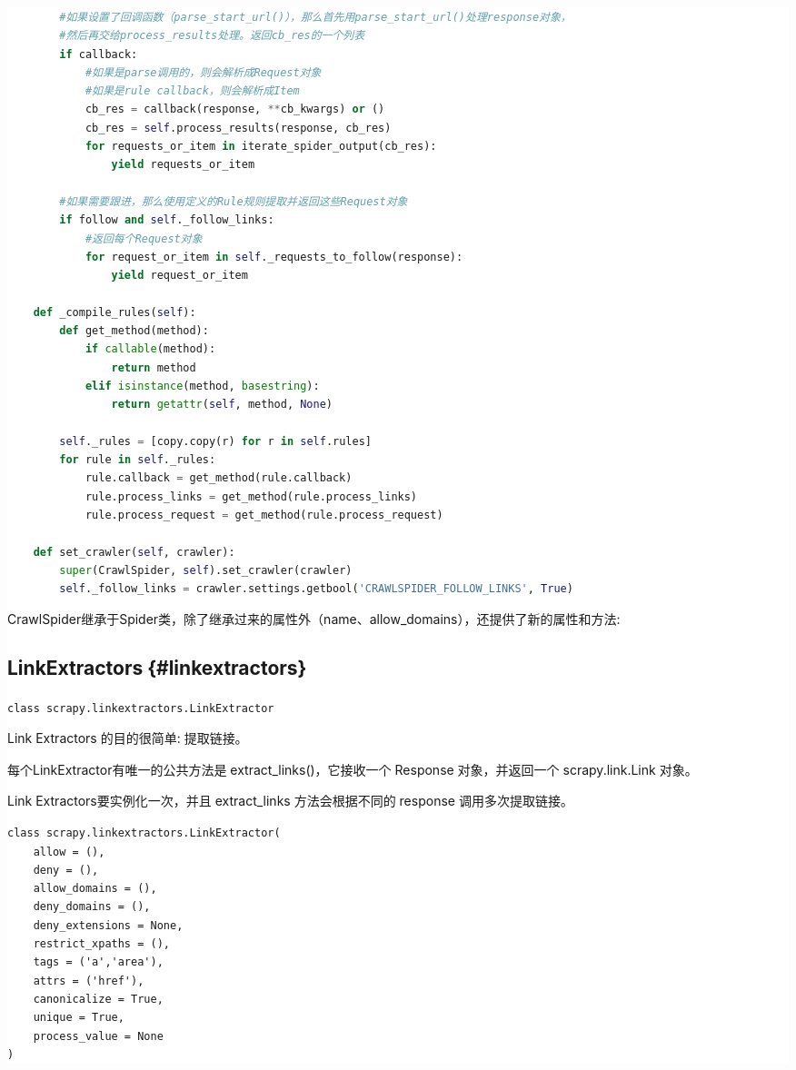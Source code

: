 ```py
        #如果设置了回调函数（parse_start_url()），那么首先用parse_start_url()处理response对象，
        #然后再交给process_results处理。返回cb_res的一个列表
        if callback:
            #如果是parse调用的，则会解析成Request对象
            #如果是rule callback，则会解析成Item
            cb_res = callback(response, **cb_kwargs) or ()
            cb_res = self.process_results(response, cb_res)
            for requests_or_item in iterate_spider_output(cb_res):
                yield requests_or_item

        #如果需要跟进，那么使用定义的Rule规则提取并返回这些Request对象
        if follow and self._follow_links:
            #返回每个Request对象
            for request_or_item in self._requests_to_follow(response):
                yield request_or_item

    def _compile_rules(self):
        def get_method(method):
            if callable(method):
                return method
            elif isinstance(method, basestring):
                return getattr(self, method, None)

        self._rules = [copy.copy(r) for r in self.rules]
        for rule in self._rules:
            rule.callback = get_method(rule.callback)
            rule.process_links = get_method(rule.process_links)
            rule.process_request = get_method(rule.process_request)

    def set_crawler(self, crawler):
        super(CrawlSpider, self).set_crawler(crawler)
        self._follow_links = crawler.settings.getbool('CRAWLSPIDER_FOLLOW_LINKS', True)

```

CrawlSpider继承于Spider类，除了继承过来的属性外（name、allow\_domains），还提供了新的属性和方法:

## LinkExtractors {#linkextractors}

```
class scrapy.linkextractors.LinkExtractor

```

Link Extractors 的目的很简单: 提取链接｡

每个LinkExtractor有唯一的公共方法是 extract\_links\(\)，它接收一个 Response 对象，并返回一个 scrapy.link.Link 对象。

Link Extractors要实例化一次，并且 extract\_links 方法会根据不同的 response 调用多次提取链接｡

```
class scrapy.linkextractors.LinkExtractor(
    allow = (),
    deny = (),
    allow_domains = (),
    deny_domains = (),
    deny_extensions = None,
    restrict_xpaths = (),
    tags = ('a','area'),
    attrs = ('href'),
    canonicalize = True,
    unique = True,
    process_value = None
)

```